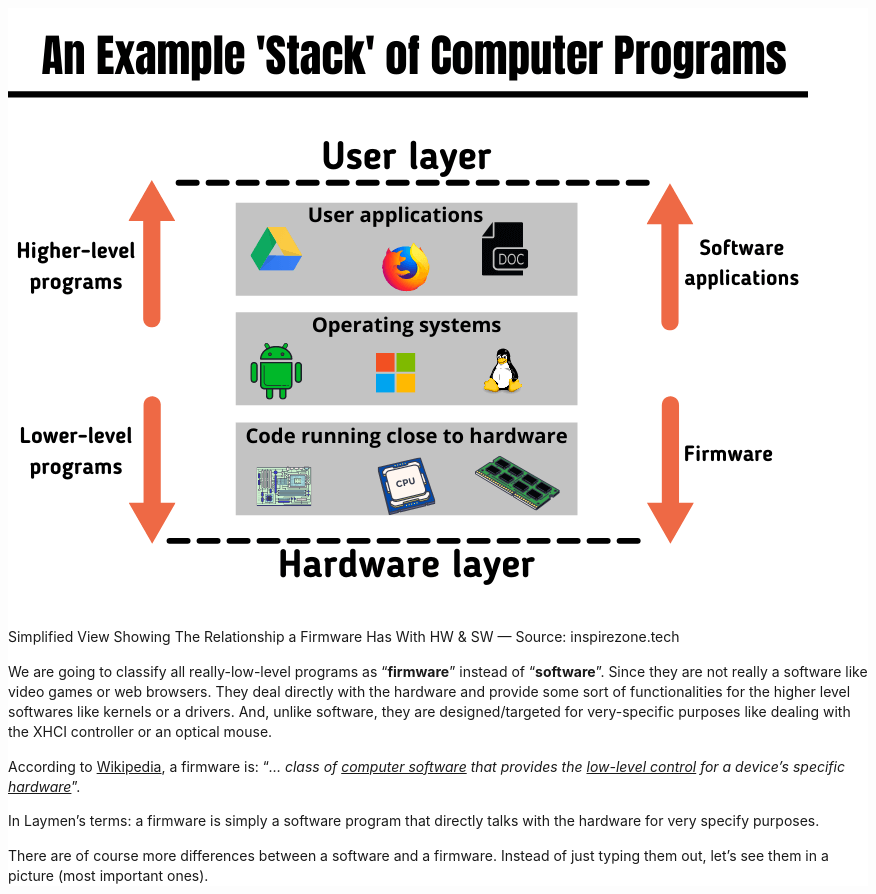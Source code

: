 ![](releationship-between-hw-fw-sw.png)

Simplified View Showing The Relationship a Firmware Has With HW & SW — Source: inspirezone.tech

We are going to classify all really-low-level programs as “**firmware**” instead of “**software**”. Since they are not really a software like video games or web browsers. They deal directly with the hardware and provide some sort of functionalities for the higher level softwares like kernels or a drivers. And, unlike software, they are designed/targeted for very-specific purposes like dealing with the XHCI controller or an optical mouse.

According to [Wikipedia](https://en.wikipedia.org/wiki/Firmware#:~:text=class%20of%20computer%20software%20that%20provides%20the%20low%2Dlevel%20control%20for%20a%20device%27s%20specific%20hardware.), a firmware is: “_… class of_ [_computer software_](https://en.wikipedia.org/wiki/Computer_software) _that provides the_ [_low-level control_](https://en.wikipedia.org/wiki/High-_and_low-level) _for a device’s specific_ [_hardware_](https://en.wikipedia.org/wiki/Computer_hardware)”.

In Laymen’s terms: a firmware is simply a software program that directly talks with the hardware for very specify purposes.

There are of course more differences between a software and a firmware. Instead of just typing them out, let’s see them in a picture (most important ones).

